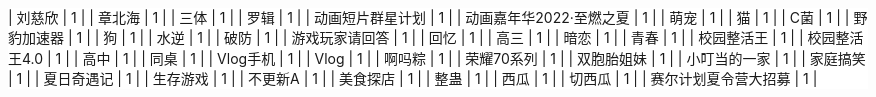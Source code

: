 | 刘慈欣 | 1 |
| 章北海 | 1 |
| 三体 | 1 |
| 罗辑 | 1 |
| 动画短片群星计划 | 1 |
| 动画嘉年华2022·至燃之夏 | 1 |
| 萌宠 | 1 |
| 猫 | 1 |
| C菌 | 1 |
| 野豹加速器 | 1 |
| 狗 | 1 |
| 水逆 | 1 |
| 破防 | 1 |
| 游戏玩家请回答 | 1 |
| 回忆 | 1 |
| 高三 | 1 |
| 暗恋 | 1 |
| 青春 | 1 |
| 校园整活王 | 1 |
| 校园整活王4.0 | 1 |
| 高中 | 1 |
| 同桌 | 1 |
| Vlog手机 | 1 |
| Vlog | 1 |
| 啊吗粽 | 1 |
| 荣耀70系列 | 1 |
| 双胞胎姐妹 | 1 |
| 小叮当的一家 | 1 |
| 家庭搞笑 | 1 |
| 夏日奇遇记 | 1 |
| 生存游戏 | 1 |
| 不更新A | 1 |
| 美食探店 | 1 |
| 整蛊 | 1 |
| 西瓜 | 1 |
| 切西瓜 | 1 |
| 赛尔计划夏令营大招募 | 1 |